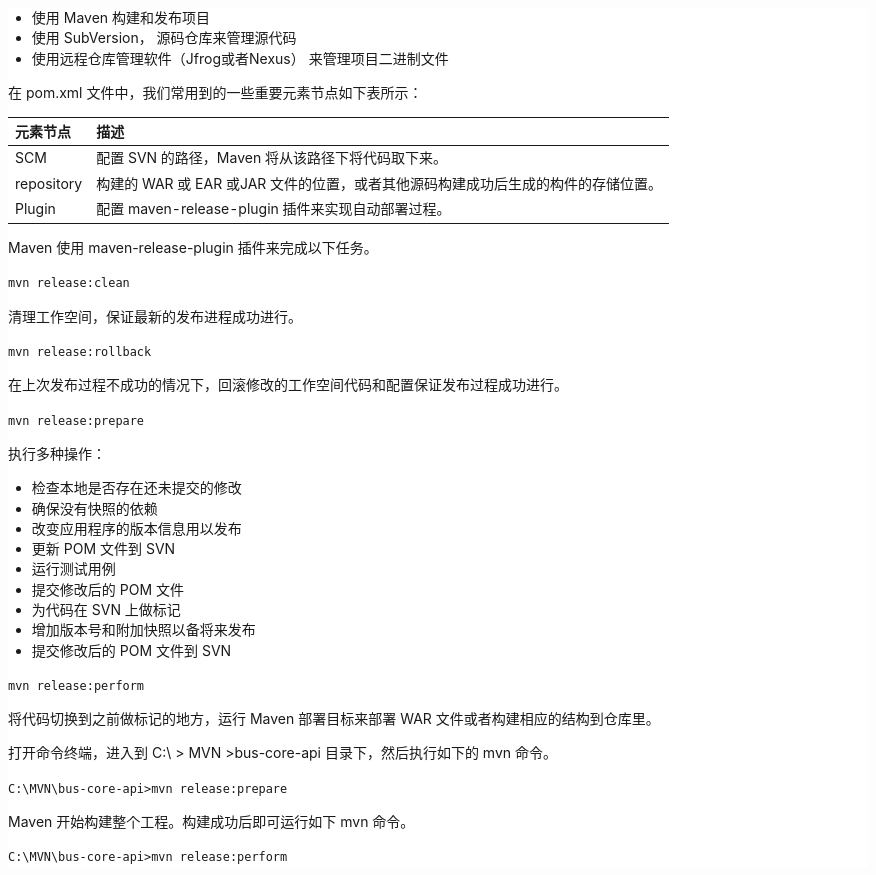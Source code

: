 - 使用 Maven 构建和发布项目
- 使用 SubVersion， 源码仓库来管理源代码
- 使用远程仓库管理软件（Jfrog或者Nexus） 来管理项目二进制文件

在 pom.xml 文件中，我们常用到的一些重要元素节点如下表所示：

| 元素节点   | 描述                                                         |
| :--------- | :----------------------------------------------------------- |
| SCM        | 配置 SVN 的路径，Maven 将从该路径下将代码取下来。            |
| repository | 构建的 WAR 或 EAR 或JAR 文件的位置，或者其他源码构建成功后生成的构件的存储位置。 |
| Plugin     | 配置 maven-release-plugin 插件来实现自动部署过程。           |

Maven 使用 maven-release-plugin 插件来完成以下任务。

```
mvn release:clean
```

清理工作空间，保证最新的发布进程成功进行。

```
mvn release:rollback
```

在上次发布过程不成功的情况下，回滚修改的工作空间代码和配置保证发布过程成功进行。

```
mvn release:prepare
```

执行多种操作：

- 检查本地是否存在还未提交的修改
- 确保没有快照的依赖
- 改变应用程序的版本信息用以发布
- 更新 POM 文件到 SVN
- 运行测试用例
- 提交修改后的 POM 文件
- 为代码在 SVN 上做标记
- 增加版本号和附加快照以备将来发布
- 提交修改后的 POM 文件到 SVN

```
mvn release:perform
```

将代码切换到之前做标记的地方，运行 Maven 部署目标来部署 WAR 文件或者构建相应的结构到仓库里。

打开命令终端，进入到 C:\ > MVN >bus-core-api 目录下，然后执行如下的 mvn 命令。

```
C:\MVN\bus-core-api>mvn release:prepare
```

Maven 开始构建整个工程。构建成功后即可运行如下 mvn 命令。

```
C:\MVN\bus-core-api>mvn release:perform
```
